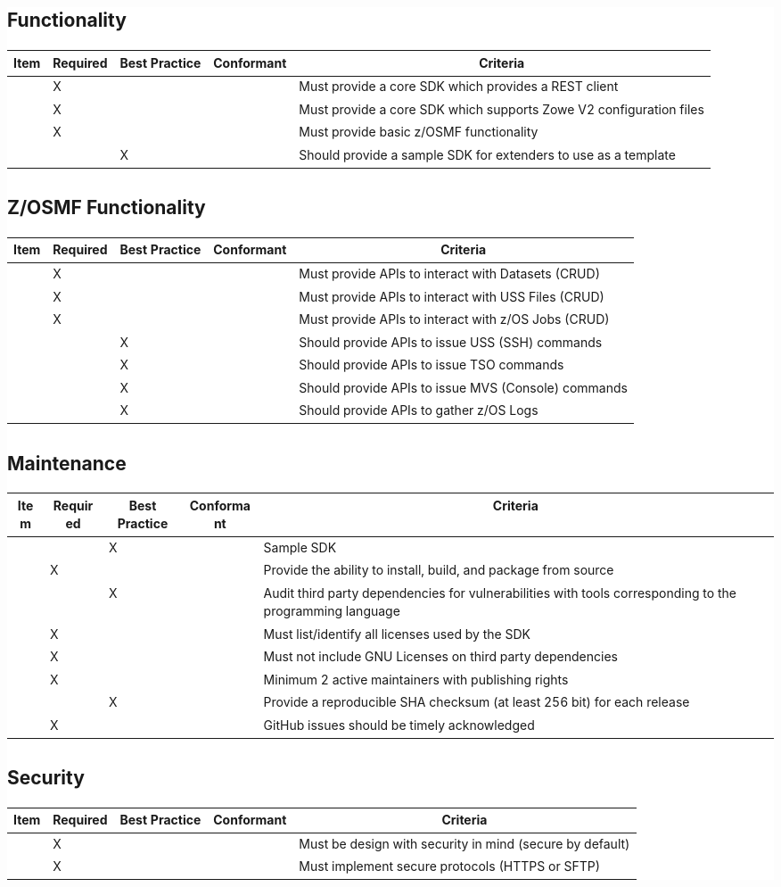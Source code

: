 
## Functionality

| Item | Required | Best Practice | Conformant | Criteria |
|-----|-----|-----|-----|-----|
|  | X |  |  | Must provide a core SDK which provides a REST client |
|  | X |  |  | Must provide a core SDK which supports Zowe V2 configuration files |
|  | X |  |  | Must provide basic z/OSMF functionality |
|  |  | X |  | Should provide a sample SDK for extenders to use as a template  |


## Z/OSMF Functionality

| Item | Required | Best Practice | Conformant | Criteria |
|-----|-----|-----|-----|-----|
|  | X |  |  | Must provide APIs to interact with Datasets (CRUD) |
|  | X |  |  | Must provide APIs to interact with USS Files (CRUD) |
|  | X |  |  | Must provide APIs to interact with z/OS Jobs (CRUD) |
|  |  | X |  | Should provide APIs to issue USS (SSH) commands |
|  |  | X |  | Should provide APIs to issue TSO commands |
|  |  | X |  | Should provide APIs to issue MVS (Console) commands |
|  |  | X |  | Should provide APIs to gather z/OS Logs |

## Maintenance

| Item | Required | Best Practice | Conformant | Criteria |
|-----|-----|-----|-----|-----|
|  |  | X |  | Sample SDK |
| | X |  | | Provide the ability to install, build, and package from source |
|  |  | X |  | Audit third party dependencies for vulnerabilities with tools corresponding to the programming language |
|  | X |  |  | Must list/identify all licenses used by the SDK |
|  | X |  |  | Must not include GNU Licenses on third party dependencies |
|  | X |  |  | Minimum 2 active maintainers with publishing rights |
|  |  | X |  | Provide a reproducible SHA checksum (at least 256 bit) for each release |
|  | X |  |  | GitHub issues should be timely acknowledged  |


## Security

| Item | Required | Best Practice | Conformant | Criteria |
|-----|-----|-----|-----|-----|
| | X | | | Must be design with security in mind (secure by default) |
| | X | | | Must implement secure protocols (HTTPS or SFTP) |

